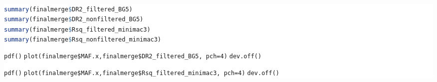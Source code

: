 ```r
summary(finalmerge$DR2_filtered_BG5)
summary(finalmerge$DR2_nonfiltered_BG5)
summary(finalmerge$Rsq_filtered_minimac3)
summary(finalmerge$Rsq_nonfiltered_minimac3)
```


`pdf()`
`plot(finalmerge$MAF.x,finalmerge$DR2_filtered_BG5, pch=4)`
`dev.off()`

`pdf()`
`plot(finalmerge$MAF.x,finalmerge$Rsq_filtered_minimac3, pch=4)`
`dev.off()`

